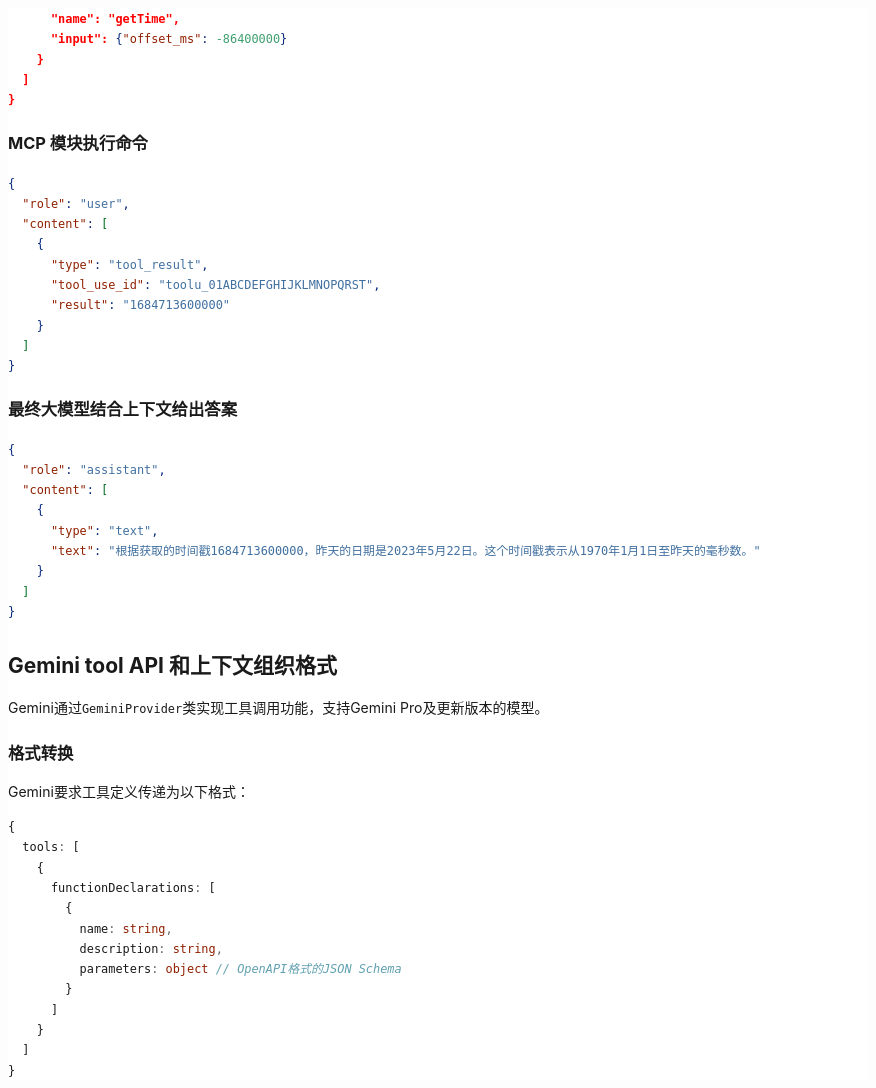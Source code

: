 ```json
      "name": "getTime",
      "input": {"offset_ms": -86400000}
    }
  ]
}
```
### MCP 模块执行命令
```json
{
  "role": "user",
  "content": [
    {
      "type": "tool_result",
      "tool_use_id": "toolu_01ABCDEFGHIJKLMNOPQRST",
      "result": "1684713600000"
    }
  ]
}
```
### 最终大模型结合上下文给出答案
```json
{
  "role": "assistant",
  "content": [
    {
      "type": "text",
      "text": "根据获取的时间戳1684713600000，昨天的日期是2023年5月22日。这个时间戳表示从1970年1月1日至昨天的毫秒数。"
    }
  ]
}
```
## Gemini tool API 和上下文组织格式

Gemini通过`GeminiProvider`类实现工具调用功能，支持Gemini Pro及更新版本的模型。

### 格式转换
Gemini要求工具定义传递为以下格式：
```typescript
{
  tools: [
    {
      functionDeclarations: [
        {
          name: string,
          description: string,
          parameters: object // OpenAPI格式的JSON Schema
        }
      ]
    }
  ]
}
```
